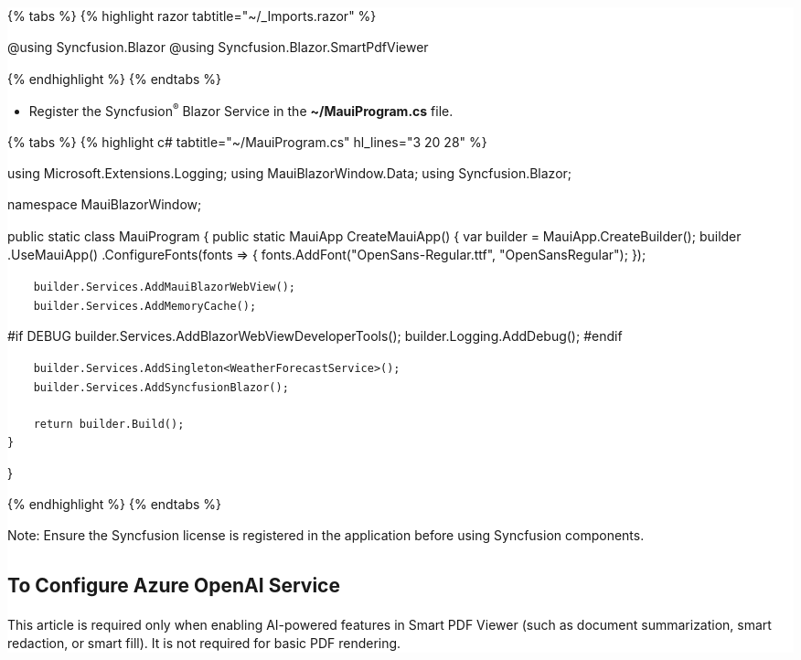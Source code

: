 {% tabs %}
{% highlight razor tabtitle="~/_Imports.razor" %}

@using Syncfusion.Blazor 
@using Syncfusion.Blazor.SmartPdfViewer

{% endhighlight %}
{% endtabs %}

* Register the Syncfusion<sup style="font-size:70%">&reg;</sup> Blazor Service in the **~/MauiProgram.cs** file.

{% tabs %}
{% highlight c# tabtitle="~/MauiProgram.cs" hl_lines="3 20 28" %}

using Microsoft.Extensions.Logging;
using MauiBlazorWindow.Data;
using Syncfusion.Blazor;

namespace MauiBlazorWindow;

public static class MauiProgram
{
    public static MauiApp CreateMauiApp()
    {
        var builder = MauiApp.CreateBuilder();
        builder
            .UseMauiApp<App>()
            .ConfigureFonts(fonts =>
            {
                fonts.AddFont("OpenSans-Regular.ttf", "OpenSansRegular");
            });

        builder.Services.AddMauiBlazorWebView();
        builder.Services.AddMemoryCache();

#if DEBUG
        builder.Services.AddBlazorWebViewDeveloperTools();
        builder.Logging.AddDebug();
#endif

        builder.Services.AddSingleton<WeatherForecastService>();
        builder.Services.AddSyncfusionBlazor();
        
        return builder.Build();
    }
}

{% endhighlight %}
{% endtabs %}

Note: Ensure the Syncfusion license is registered in the application before using Syncfusion components.

## To Configure Azure OpenAI Service

This article is required only when enabling AI-powered features in Smart PDF Viewer (such as document summarization, smart redaction, or smart fill). It is not required for basic PDF rendering.
